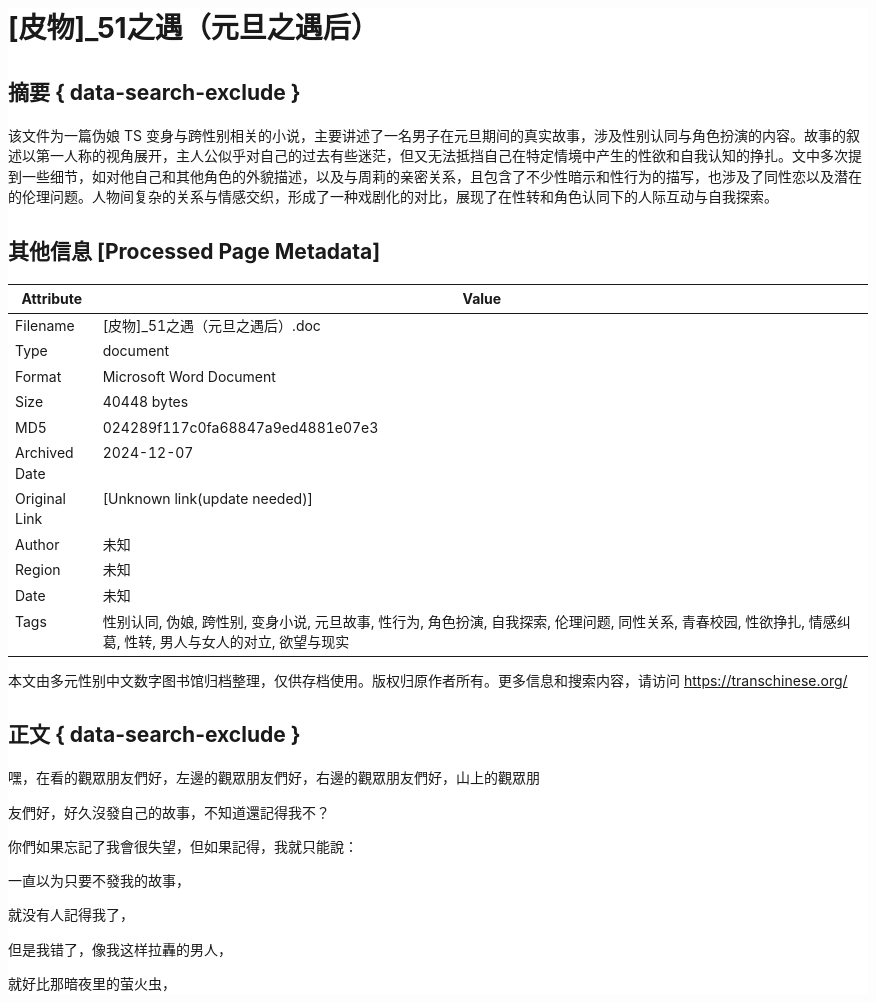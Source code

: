 # [皮物]_51之遇（元旦之遇后）



## 摘要  { data-search-exclude }


该文件为一篇伪娘 TS 变身与跨性别相关的小说，主要讲述了一名男子在元旦期间的真实故事，涉及性别认同与角色扮演的内容。故事的叙述以第一人称的视角展开，主人公似乎对自己的过去有些迷茫，但又无法抵挡自己在特定情境中产生的性欲和自我认知的挣扎。文中多次提到一些细节，如对他自己和其他角色的外貌描述，以及与周莉的亲密关系，且包含了不少性暗示和性行为的描写，也涉及了同性恋以及潜在的伦理问题。人物间复杂的关系与情感交织，形成了一种戏剧化的对比，展现了在性转和角色认同下的人际互动与自我探索。



## 其他信息 [Processed Page Metadata]

| Attribute       | Value                                  |
|-----------------|----------------------------------------|
| Filename        | [皮物]_51之遇（元旦之遇后）.doc                             |
| Type            | document                                 |
| Format          | Microsoft Word Document                               |
| Size            | 40448 bytes                           |
| MD5             | 024289f117c0fa68847a9ed4881e07e3                                  |
| Archived Date   | 2024-12-07                             |
| Original Link   | [Unknown link(update needed)]                         |
| Author          | 未知                               |
| Region          | 未知                               |
| Date            | 未知                                 |
| Tags            | 性别认同, 伪娘, 跨性别, 变身小说, 元旦故事, 性行为, 角色扮演, 自我探索, 伦理问题, 同性关系, 青春校园, 性欲挣扎, 情感纠葛, 性转, 男人与女人的对立, 欲望与现实                                 |

本文由多元性别中文数字图书馆归档整理，仅供存档使用。版权归原作者所有。更多信息和搜索内容，请访问 <https://transchinese.org/>


## 正文 { data-search-exclude }


嘿，在看的觀眾朋友們好，左邊的觀眾朋友們好，右邊的觀眾朋友們好，山上的觀眾朋

友們好，好久沒發自己的故事，不知道還記得我不？

你們如果忘記了我會很失望，但如果記得，我就只能說：

一直以为只要不發我的故事，

就没有人記得我了，

但是我错了，像我这样拉轟的男人，

就好比那暗夜里的萤火虫，
